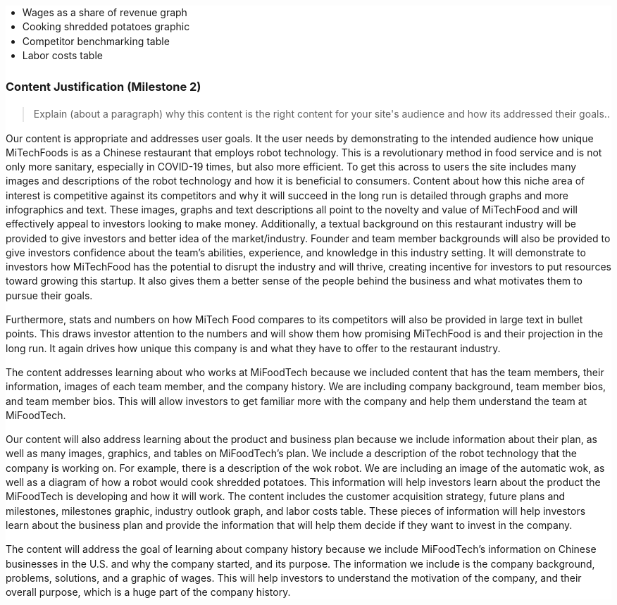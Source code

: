 - Wages as a share of revenue graph
- Cooking shredded potatoes graphic
- Competitor benchmarking table
- Labor costs table


### Content Justification (Milestone 2)
> Explain (about a paragraph) why this content is the right content for your site's audience and how its addressed their goals..

Our content is appropriate and addresses user goals. It the user needs by demonstrating to the intended audience how unique MiTechFoods is as a Chinese restaurant that employs robot technology. This is a revolutionary method in food service and is not only more sanitary, especially in COVID-19 times, but also more efficient. To get this across to users the site includes many images and descriptions of the robot technology and how it is beneficial to consumers. Content about how this niche area of interest is competitive against its competitors and why it will succeed in the long run is detailed through graphs and more infographics and text. These images, graphs and text descriptions all point to the novelty and value of MiTechFood and will effectively appeal to investors looking to make money.
Additionally, a textual background on this restaurant industry will be provided to give investors and better idea of the market/industry. Founder and team member backgrounds will also be provided to give investors confidence about the team’s abilities, experience, and knowledge in this industry setting. It will demonstrate to investors how MiTechFood has the potential to disrupt the industry and will thrive, creating incentive for investors to put  resources toward growing this startup. It also gives them a better sense of the people behind the business and what motivates them to pursue their goals.

Furthermore, stats and numbers on how MiTech Food compares to its competitors will also be provided in large text in bullet points. This draws investor attention to the numbers and will show them how promising MiTechFood is and their projection in the long run. It again drives how unique this company is and what they have to offer to the restaurant industry.

The content addresses learning about who works at MiFoodTech because we included content that has the team members, their information, images of each team member, and the company history. We are including company background, team member bios, and team member bios. This will allow investors to get familiar more with the company  and help them understand the team at MiFoodTech.

Our content will also address learning about the product and business plan because we include information about their plan, as well as many images, graphics, and tables on MiFoodTech’s plan. We include a description of the robot technology that the company is working on. For example, there is a description of the wok robot. We are including an image of the automatic wok, as well as a diagram of how a robot would cook shredded potatoes. This information will help investors learn about the product the MiFoodTech is developing and how it will work. The content includes the customer acquisition strategy, future plans and milestones, milestones graphic, industry outlook graph, and labor costs table. These pieces of information will help investors learn about the business plan and provide the information that will help them decide if they want to invest in the company.

The content will address the goal of learning about company history because we include MiFoodTech’s information on Chinese businesses in the U.S. and why the company started, and its purpose. The information we include is the company background, problems, solutions, and a graphic of wages. This will help investors to understand the motivation of the company, and their overall purpose, which is a huge part of the company history.

